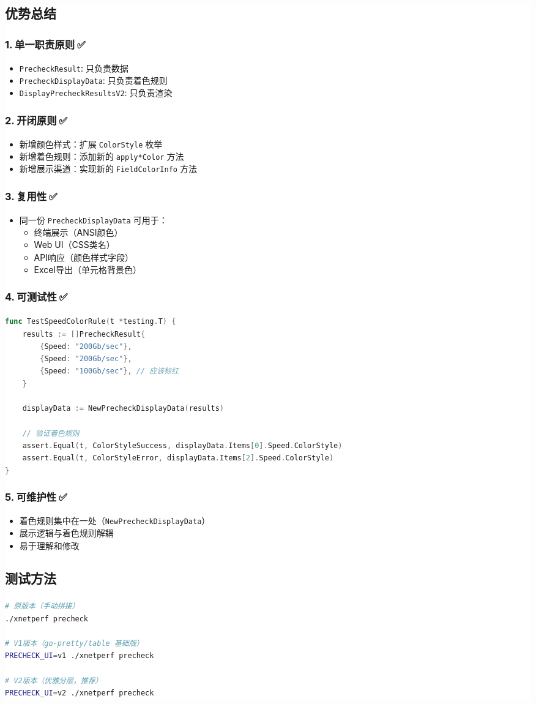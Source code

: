 ## 优势总结

### 1. **单一职责原则** ✅
- `PrecheckResult`: 只负责数据
- `PrecheckDisplayData`: 只负责着色规则
- `DisplayPrecheckResultsV2`: 只负责渲染

### 2. **开闭原则** ✅
- 新增颜色样式：扩展 `ColorStyle` 枚举
- 新增着色规则：添加新的 `apply*Color` 方法
- 新增展示渠道：实现新的 `FieldColorInfo` 方法

### 3. **复用性** ✅
- 同一份 `PrecheckDisplayData` 可用于：
  - 终端展示（ANSI颜色）
  - Web UI（CSS类名）
  - API响应（颜色样式字段）
  - Excel导出（单元格背景色）

### 4. **可测试性** ✅
```go
func TestSpeedColorRule(t *testing.T) {
    results := []PrecheckResult{
        {Speed: "200Gb/sec"},
        {Speed: "200Gb/sec"},
        {Speed: "100Gb/sec"}, // 应该标红
    }
    
    displayData := NewPrecheckDisplayData(results)
    
    // 验证着色规则
    assert.Equal(t, ColorStyleSuccess, displayData.Items[0].Speed.ColorStyle)
    assert.Equal(t, ColorStyleError, displayData.Items[2].Speed.ColorStyle)
}
```

### 5. **可维护性** ✅
- 着色规则集中在一处（`NewPrecheckDisplayData`）
- 展示逻辑与着色规则解耦
- 易于理解和修改

## 测试方法

```bash
# 原版本（手动拼接）
./xnetperf precheck

# V1版本（go-pretty/table 基础版）
PRECHECK_UI=v1 ./xnetperf precheck

# V2版本（优雅分层，推荐）
PRECHECK_UI=v2 ./xnetperf precheck
```
